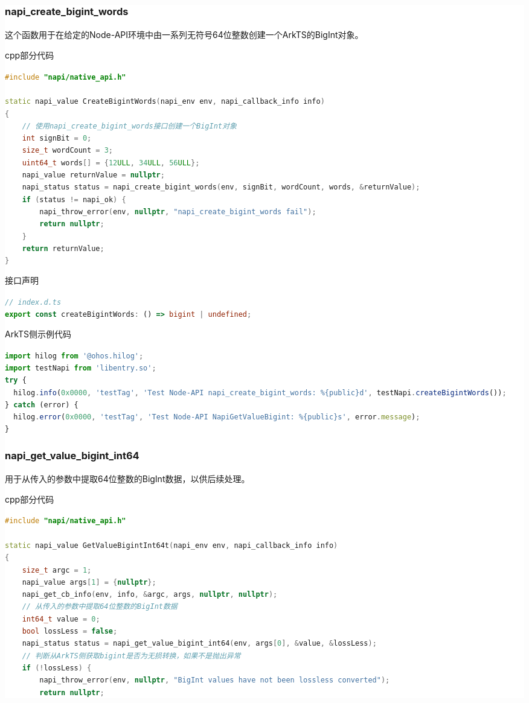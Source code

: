 ### napi_create_bigint_words

这个函数用于在给定的Node-API环境中由一系列无符号64位整数创建一个ArkTS的BigInt对象。

cpp部分代码

```cpp
#include "napi/native_api.h"

static napi_value CreateBigintWords(napi_env env, napi_callback_info info)
{
    // 使用napi_create_bigint_words接口创建一个BigInt对象
    int signBit = 0;
    size_t wordCount = 3;
    uint64_t words[] = {12ULL, 34ULL, 56ULL};
    napi_value returnValue = nullptr;
    napi_status status = napi_create_bigint_words(env, signBit, wordCount, words, &returnValue);
    if (status != napi_ok) {
        napi_throw_error(env, nullptr, "napi_create_bigint_words fail");
        return nullptr;
    }
    return returnValue;
}
```


接口声明

```ts
// index.d.ts
export const createBigintWords: () => bigint | undefined;
```


ArkTS侧示例代码

```ts
import hilog from '@ohos.hilog';
import testNapi from 'libentry.so';
try {
  hilog.info(0x0000, 'testTag', 'Test Node-API napi_create_bigint_words: %{public}d', testNapi.createBigintWords());
} catch (error) {
  hilog.error(0x0000, 'testTag', 'Test Node-API NapiGetValueBigint: %{public}s', error.message);
}
```


### napi_get_value_bigint_int64

用于从传入的参数中提取64位整数的BigInt数据，以供后续处理。

cpp部分代码

```cpp
#include "napi/native_api.h"

static napi_value GetValueBigintInt64t(napi_env env, napi_callback_info info)
{
    size_t argc = 1;
    napi_value args[1] = {nullptr};
    napi_get_cb_info(env, info, &argc, args, nullptr, nullptr);
    // 从传入的参数中提取64位整数的BigInt数据
    int64_t value = 0;
    bool lossLess = false;
    napi_status status = napi_get_value_bigint_int64(env, args[0], &value, &lossLess);
    // 判断从ArkTS侧获取bigint是否为无损转换，如果不是抛出异常
    if (!lossLess) {
        napi_throw_error(env, nullptr, "BigInt values have not been lossless converted");
        return nullptr;
```